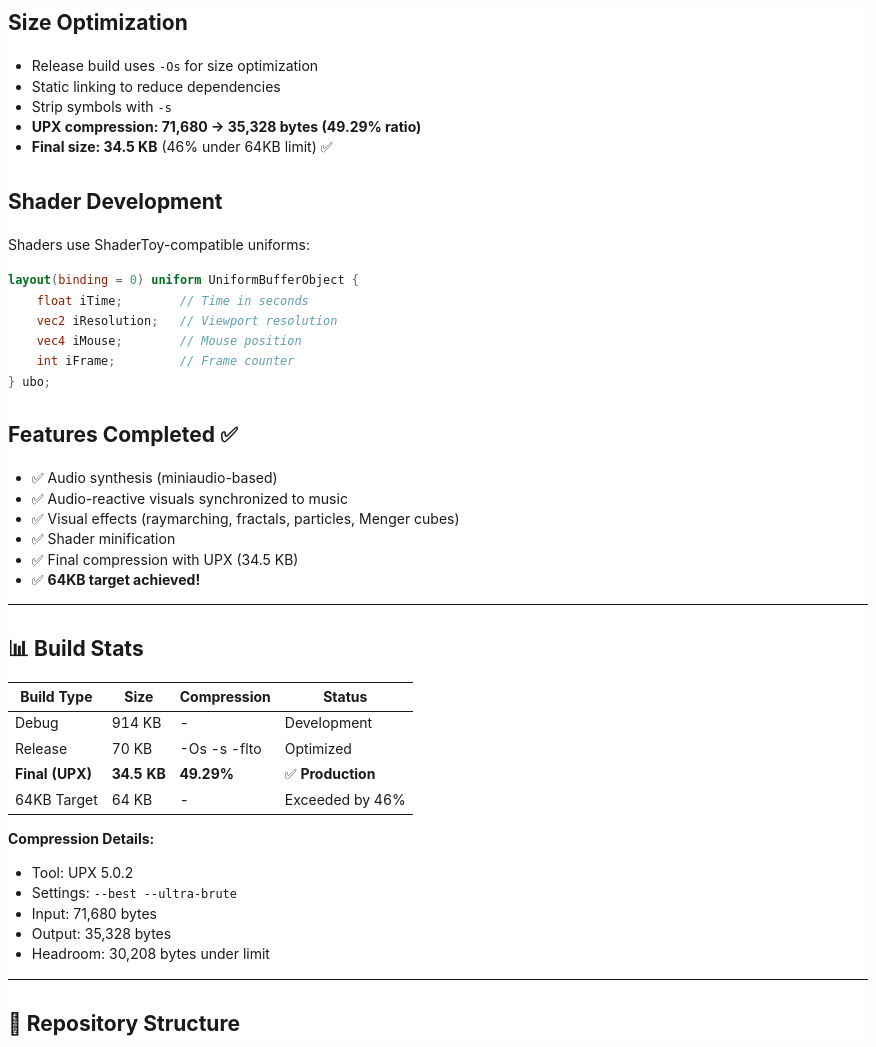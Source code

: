 ## Size Optimization
- Release build uses `-Os` for size optimization
- Static linking to reduce dependencies
- Strip symbols with `-s`
- **UPX compression: 71,680 → 35,328 bytes (49.29% ratio)**
- **Final size: 34.5 KB** (46% under 64KB limit) ✅

## Shader Development
Shaders use ShaderToy-compatible uniforms:
```glsl
layout(binding = 0) uniform UniformBufferObject {
    float iTime;        // Time in seconds
    vec2 iResolution;   // Viewport resolution
    vec4 iMouse;        // Mouse position
    int iFrame;         // Frame counter
} ubo;
```

## Features Completed ✅
- ✅ Audio synthesis (miniaudio-based)
- ✅ Audio-reactive visuals synchronized to music
- ✅ Visual effects (raymarching, fractals, particles, Menger cubes)
- ✅ Shader minification
- ✅ Final compression with UPX (34.5 KB)
- ✅ **64KB target achieved!**

---

## 📊 Build Stats

| Build Type | Size | Compression | Status |
|------------|------|-------------|--------|
| Debug | 914 KB | - | Development |
| Release | 70 KB | -Os -s -flto | Optimized |
| **Final (UPX)** | **34.5 KB** | **49.29%** | ✅ **Production** |
| 64KB Target | 64 KB | - | Exceeded by 46% |

**Compression Details:**
- Tool: UPX 5.0.2
- Settings: `--best --ultra-brute`
- Input: 71,680 bytes
- Output: 35,328 bytes
- Headroom: 30,208 bytes under limit

---

## 📁 Repository Structure
